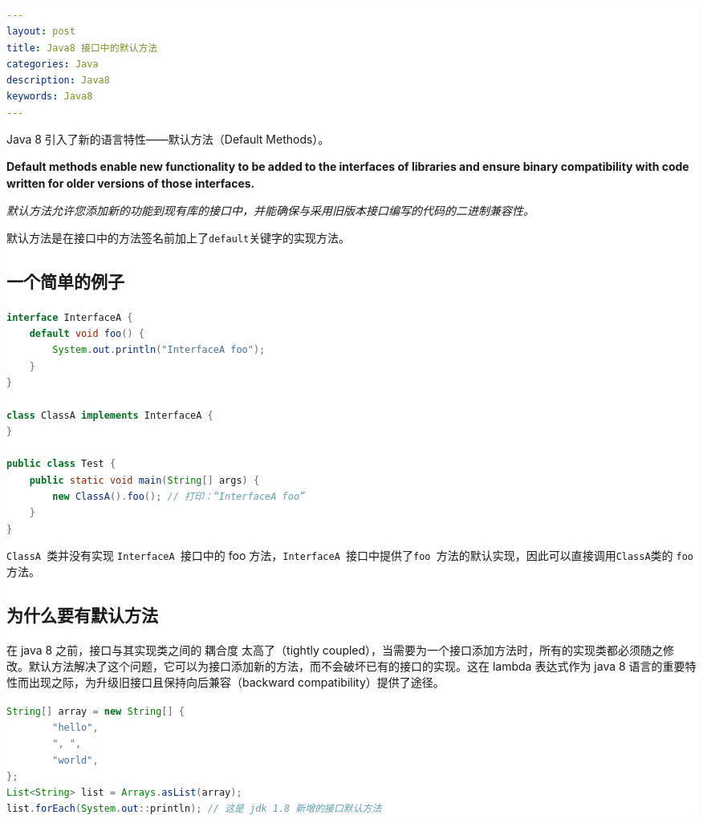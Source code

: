```yaml
---
layout: post
title: Java8 接口中的默认方法
categories: Java
description: Java8
keywords: Java8
---
```


Java 8 引入了新的语言特性——默认方法（Default Methods）。

**Default methods enable new functionality to be added to the interfaces of libraries and ensure binary compatibility with code written for older versions of those interfaces.**

*默认方法允许您添加新的功能到现有库的接口中，并能确保与采用旧版本接口编写的代码的二进制兼容性。*

默认方法是在接口中的方法签名前加上了` default `关键字的实现方法。

## 一个简单的例子

```java
interface InterfaceA {
    default void foo() {
        System.out.println("InterfaceA foo");
    }
}

class ClassA implements InterfaceA {
}

public class Test {
    public static void main(String[] args) {
        new ClassA().foo(); // 打印：“InterfaceA foo”
    }
}
```

`ClassA `类并没有实现 `InterfaceA `接口中的 foo 方法，`InterfaceA `接口中提供了`foo `方法的默认实现，因此可以直接调用` ClassA `类的 `foo `方法。

## 为什么要有默认方法

在 java 8 之前，接口与其实现类之间的 耦合度 太高了（tightly coupled），当需要为一个接口添加方法时，所有的实现类都必须随之修改。默认方法解决了这个问题，它可以为接口添加新的方法，而不会破坏已有的接口的实现。这在 lambda 表达式作为 java 8 语言的重要特性而出现之际，为升级旧接口且保持向后兼容（backward compatibility）提供了途径。

```java
String[] array = new String[] {
        "hello",
        ", ",
        "world",
};
List<String> list = Arrays.asList(array);
list.forEach(System.out::println); // 这是 jdk 1.8 新增的接口默认方法
```
